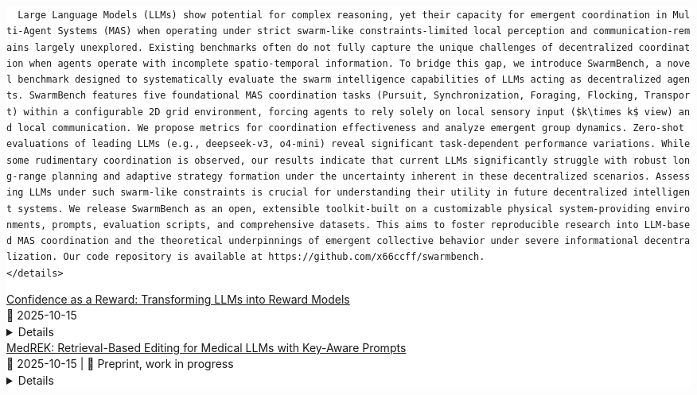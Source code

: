       Large Language Models (LLMs) show potential for complex reasoning, yet their capacity for emergent coordination in Multi-Agent Systems (MAS) when operating under strict swarm-like constraints-limited local perception and communication-remains largely unexplored. Existing benchmarks often do not fully capture the unique challenges of decentralized coordination when agents operate with incomplete spatio-temporal information. To bridge this gap, we introduce SwarmBench, a novel benchmark designed to systematically evaluate the swarm intelligence capabilities of LLMs acting as decentralized agents. SwarmBench features five foundational MAS coordination tasks (Pursuit, Synchronization, Foraging, Flocking, Transport) within a configurable 2D grid environment, forcing agents to rely solely on local sensory input ($k\times k$ view) and local communication. We propose metrics for coordination effectiveness and analyze emergent group dynamics. Zero-shot evaluations of leading LLMs (e.g., deepseek-v3, o4-mini) reveal significant task-dependent performance variations. While some rudimentary coordination is observed, our results indicate that current LLMs significantly struggle with robust long-range planning and adaptive strategy formation under the uncertainty inherent in these decentralized scenarios. Assessing LLMs under such swarm-like constraints is crucial for understanding their utility in future decentralized intelligent systems. We release SwarmBench as an open, extensible toolkit-built on a customizable physical system-providing environments, prompts, evaluation scripts, and comprehensive datasets. This aims to foster reproducible research into LLM-based MAS coordination and the theoretical underpinnings of emergent collective behavior under severe informational decentralization. Our code repository is available at https://github.com/x66ccff/swarmbench.
    </details>
</div>
<div class="paper-card">
    <div class="paper-title"><a href="http://arxiv.org/abs/2510.13501v1">Confidence as a Reward: Transforming LLMs into Reward Models</a></div>
    <div class="paper-meta">
      📅 2025-10-15
    </div>
    <details class="paper-abstract">
      Reward models can significantly enhance the reasoning capabilities of large language models (LLMs), but they typically require extensive curated data and costly training. To mitigate these challenges, training-free approaches such as LLM-as-a-Judge leverage the intrinsic reasoning abilities of LLMs to evaluate responses, achieving promising results. Recent works have also indicated that model confidence can serve effectively as a reward metric, distinguishing between chain-of-thought (CoT) and non-CoT paths. However, the concept of using confidence as a reward has not been comprehensively studied. In this work, we systematically investigate Confidence-as-a-Reward (CRew), a simple yet powerful training-free method that utilizes token-level confidence in the model's final answers as a proxy for reward, especially suitable for close-ended tasks. Through extensive experiments on mathematical reasoning tasks, we demonstrate that CRew outperforms existing training-free reward approaches on the MATH500 and RewardMATH benchmarks, and even surpasses most trained reward models. We further identify a strong correlation between CRew scores and the actual reasoning performance of the model. Additionally, we find that CRew can effectively filter high-quality training data. Building upon these insights, we propose CRew-DPO, a training strategy that constructs preference data from confidence scores combined with correctness signals. Finetuning with CRew-DPO further enhances the model's judging capabilities and consistently outperforms existing self-training methods.
    </details>
</div>
<div class="paper-card">
    <div class="paper-title"><a href="http://arxiv.org/abs/2510.13500v1">MedREK: Retrieval-Based Editing for Medical LLMs with Key-Aware Prompts</a></div>
    <div class="paper-meta">
      📅 2025-10-15
      | 💬 Preprint, work in progress
    </div>
    <details class="paper-abstract">